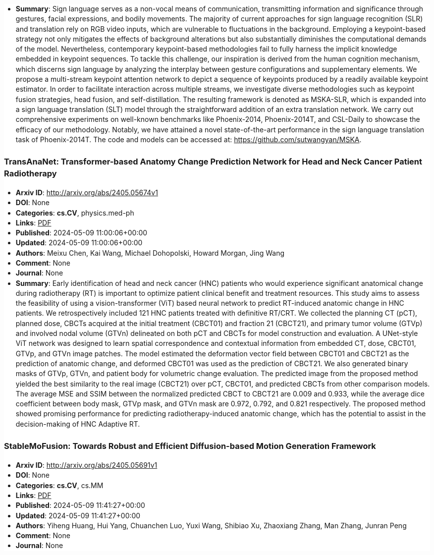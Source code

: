 - **Summary**: Sign language serves as a non-vocal means of communication, transmitting information and significance through gestures, facial expressions, and bodily movements. The majority of current approaches for sign language recognition (SLR) and translation rely on RGB video inputs, which are vulnerable to fluctuations in the background. Employing a keypoint-based strategy not only mitigates the effects of background alterations but also substantially diminishes the computational demands of the model. Nevertheless, contemporary keypoint-based methodologies fail to fully harness the implicit knowledge embedded in keypoint sequences. To tackle this challenge, our inspiration is derived from the human cognition mechanism, which discerns sign language by analyzing the interplay between gesture configurations and supplementary elements. We propose a multi-stream keypoint attention network to depict a sequence of keypoints produced by a readily available keypoint estimator. In order to facilitate interaction across multiple streams, we investigate diverse methodologies such as keypoint fusion strategies, head fusion, and self-distillation. The resulting framework is denoted as MSKA-SLR, which is expanded into a sign language translation (SLT) model through the straightforward addition of an extra translation network. We carry out comprehensive experiments on well-known benchmarks like Phoenix-2014, Phoenix-2014T, and CSL-Daily to showcase the efficacy of our methodology. Notably, we have attained a novel state-of-the-art performance in the sign language translation task of Phoenix-2014T. The code and models can be accessed at: https://github.com/sutwangyan/MSKA.



### TransAnaNet: Transformer-based Anatomy Change Prediction Network for Head and Neck Cancer Patient Radiotherapy
- **Arxiv ID**: http://arxiv.org/abs/2405.05674v1
- **DOI**: None
- **Categories**: **cs.CV**, physics.med-ph
- **Links**: [PDF](http://arxiv.org/pdf/2405.05674v1)
- **Published**: 2024-05-09 11:00:06+00:00
- **Updated**: 2024-05-09 11:00:06+00:00
- **Authors**: Meixu Chen, Kai Wang, Michael Dohopolski, Howard Morgan, Jing Wang
- **Comment**: None
- **Journal**: None
- **Summary**: Early identification of head and neck cancer (HNC) patients who would experience significant anatomical change during radiotherapy (RT) is important to optimize patient clinical benefit and treatment resources. This study aims to assess the feasibility of using a vision-transformer (ViT) based neural network to predict RT-induced anatomic change in HNC patients. We retrospectively included 121 HNC patients treated with definitive RT/CRT. We collected the planning CT (pCT), planned dose, CBCTs acquired at the initial treatment (CBCT01) and fraction 21 (CBCT21), and primary tumor volume (GTVp) and involved nodal volume (GTVn) delineated on both pCT and CBCTs for model construction and evaluation. A UNet-style ViT network was designed to learn spatial correspondence and contextual information from embedded CT, dose, CBCT01, GTVp, and GTVn image patches. The model estimated the deformation vector field between CBCT01 and CBCT21 as the prediction of anatomic change, and deformed CBCT01 was used as the prediction of CBCT21. We also generated binary masks of GTVp, GTVn, and patient body for volumetric change evaluation. The predicted image from the proposed method yielded the best similarity to the real image (CBCT21) over pCT, CBCT01, and predicted CBCTs from other comparison models. The average MSE and SSIM between the normalized predicted CBCT to CBCT21 are 0.009 and 0.933, while the average dice coefficient between body mask, GTVp mask, and GTVn mask are 0.972, 0.792, and 0.821 respectively. The proposed method showed promising performance for predicting radiotherapy-induced anatomic change, which has the potential to assist in the decision-making of HNC Adaptive RT.



### StableMoFusion: Towards Robust and Efficient Diffusion-based Motion Generation Framework
- **Arxiv ID**: http://arxiv.org/abs/2405.05691v1
- **DOI**: None
- **Categories**: **cs.CV**, cs.MM
- **Links**: [PDF](http://arxiv.org/pdf/2405.05691v1)
- **Published**: 2024-05-09 11:41:27+00:00
- **Updated**: 2024-05-09 11:41:27+00:00
- **Authors**: Yiheng Huang, Hui Yang, Chuanchen Luo, Yuxi Wang, Shibiao Xu, Zhaoxiang Zhang, Man Zhang, Junran Peng
- **Comment**: None
- **Journal**: None